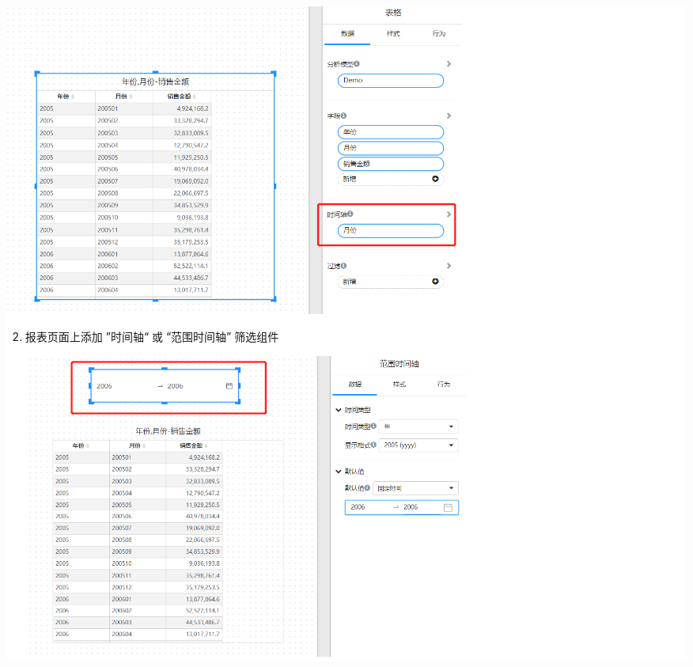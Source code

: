    <div align="left"><img src="../../static/img/datafor/Q&A/image-20230109194447144.png" alt="image-20230109194447144"  width="67%" /></div>

2. 报表页面上添加 ”时间轴“ 或 “范围时间轴” 筛选组件

   <div align="left"><img src="../../static/img/datafor/Q&A/image-20230109194535670.png" alt="image-20230109194535670" width="67%" /></div>
